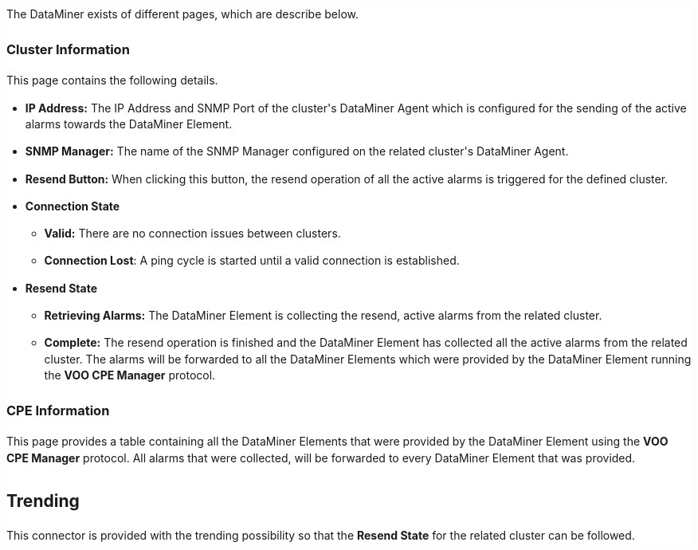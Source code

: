 The DataMiner exists of different pages, which are describe below.

### Cluster Information

This page contains the following details.

- **IP Address:** The IP Address and SNMP Port of the cluster's DataMiner Agent which is configured for the sending of the active alarms towards the DataMiner Element.

- **SNMP Manager:** The name of the SNMP Manager configured on the related cluster's DataMiner Agent.

- **Resend Button:** When clicking this button, the resend operation of all the active alarms is triggered for the defined cluster.

- **Connection State**

  - **Valid:** There are no connection issues between clusters.

  - **Connection Lost**: A ping cycle is started until a valid connection is established.

- **Resend State**

  - **Retrieving Alarms:** The DataMiner Element is collecting the resend, active alarms from the related cluster.

  - **Complete:** The resend operation is finished and the DataMiner Element has collected all the active alarms from the related cluster. The alarms will be forwarded to all the DataMiner Elements which were provided by the DataMiner Element running the **VOO CPE Manager** protocol.

### CPE Information

This page provides a table containing all the DataMiner Elements that were provided by the DataMiner Element using the **VOO CPE Manager** protocol. All alarms that were collected, will be forwarded to every DataMiner Element that was provided.

## Trending

This connector is provided with the trending possibility so that the **Resend State** for the related cluster can be followed.
